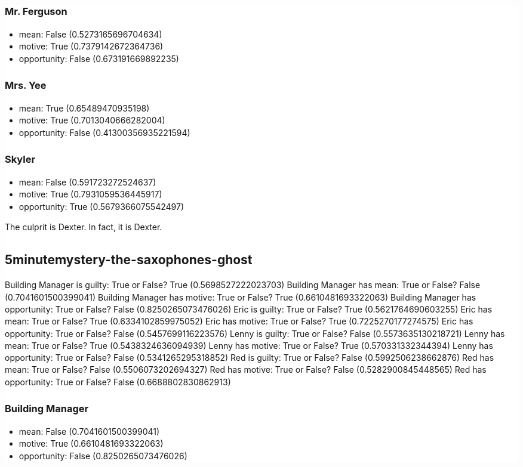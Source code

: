 ### Mr. Ferguson
- mean: False (0.5273165696704634)
- motive: True (0.7379142672364736)
- opportunity: False (0.673191669892235)

### Mrs. Yee
- mean: True (0.65489470935198)
- motive: True (0.7013040666282004)
- opportunity: False (0.41300356935221594)

### Skyler
- mean: False (0.591723272524637)
- motive: True (0.7931059536445917)
- opportunity: True (0.5679366075542497)

The culprit is Dexter.
In fact, it is Dexter.
## 5minutemystery-the-saxophones-ghost
Building Manager is guilty: True or False?
True (0.5698527222023703)
Building Manager has mean: True or False?
False (0.7041601500399041)
Building Manager has motive: True or False?
True (0.6610481693322063)
Building Manager has opportunity: True or False?
False (0.8250265073476026)
Eric is guilty: True or False?
True (0.5621764690603255)
Eric has mean: True or False?
True (0.6334102859975052)
Eric has motive: True or False?
True (0.7225270177274575)
Eric has opportunity: True or False?
False (0.5457699116223576)
Lenny is guilty: True or False?
False (0.5573635130218721)
Lenny has mean: True or False?
True (0.5438324636094939)
Lenny has motive: True or False?
True (0.570331332344394)
Lenny has opportunity: True or False?
False (0.5341265295318852)
Red is guilty: True or False?
False (0.5992506238662876)
Red has mean: True or False?
False (0.5506073202694327)
Red has motive: True or False?
False (0.5282900845448565)
Red has opportunity: True or False?
False (0.6688802830862913)
### Building Manager
- mean: False (0.7041601500399041)
- motive: True (0.6610481693322063)
- opportunity: False (0.8250265073476026)
